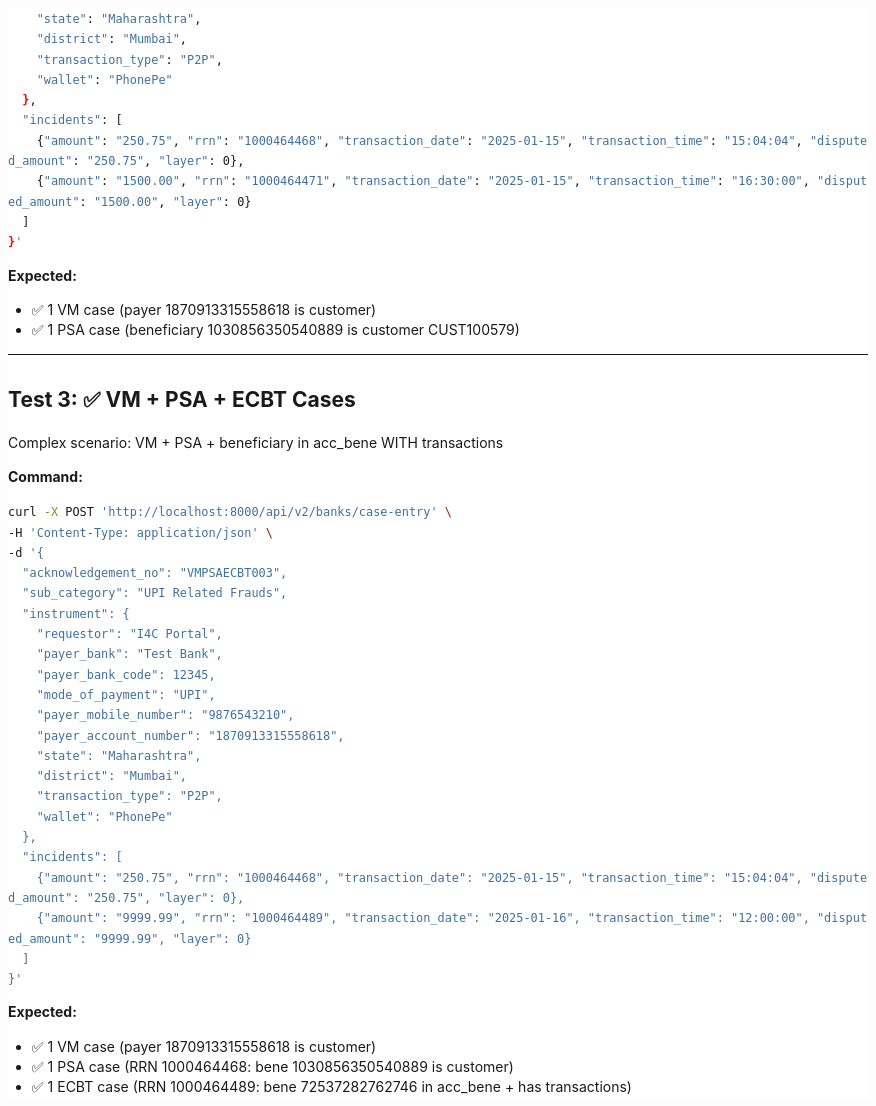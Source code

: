 ```bash
    "state": "Maharashtra",
    "district": "Mumbai",
    "transaction_type": "P2P",
    "wallet": "PhonePe"
  },
  "incidents": [
    {"amount": "250.75", "rrn": "1000464468", "transaction_date": "2025-01-15", "transaction_time": "15:04:04", "disputed_amount": "250.75", "layer": 0},
    {"amount": "1500.00", "rrn": "1000464471", "transaction_date": "2025-01-15", "transaction_time": "16:30:00", "disputed_amount": "1500.00", "layer": 0}
  ]
}'
```

**Expected:** 
- ✅ 1 VM case (payer 1870913315558618 is customer)
- ✅ 1 PSA case (beneficiary 1030856350540889 is customer CUST100579)

---

## **Test 3: ✅ VM + PSA + ECBT Cases**
Complex scenario: VM + PSA + beneficiary in acc_bene WITH transactions

**Command:**
```bash
curl -X POST 'http://localhost:8000/api/v2/banks/case-entry' \
-H 'Content-Type: application/json' \
-d '{
  "acknowledgement_no": "VMPSAECBT003",
  "sub_category": "UPI Related Frauds",
  "instrument": {
    "requestor": "I4C Portal",
    "payer_bank": "Test Bank",
    "payer_bank_code": 12345,
    "mode_of_payment": "UPI",
    "payer_mobile_number": "9876543210",
    "payer_account_number": "1870913315558618",
    "state": "Maharashtra",
    "district": "Mumbai",
    "transaction_type": "P2P",
    "wallet": "PhonePe"
  },
  "incidents": [
    {"amount": "250.75", "rrn": "1000464468", "transaction_date": "2025-01-15", "transaction_time": "15:04:04", "disputed_amount": "250.75", "layer": 0},
    {"amount": "9999.99", "rrn": "1000464489", "transaction_date": "2025-01-16", "transaction_time": "12:00:00", "disputed_amount": "9999.99", "layer": 0}
  ]
}'
```

**Expected:**
- ✅ 1 VM case (payer 1870913315558618 is customer)
- ✅ 1 PSA case (RRN 1000464468: bene 1030856350540889 is customer)
- ✅ 1 ECBT case (RRN 1000464489: bene 72537282762746 in acc_bene + has transactions)

